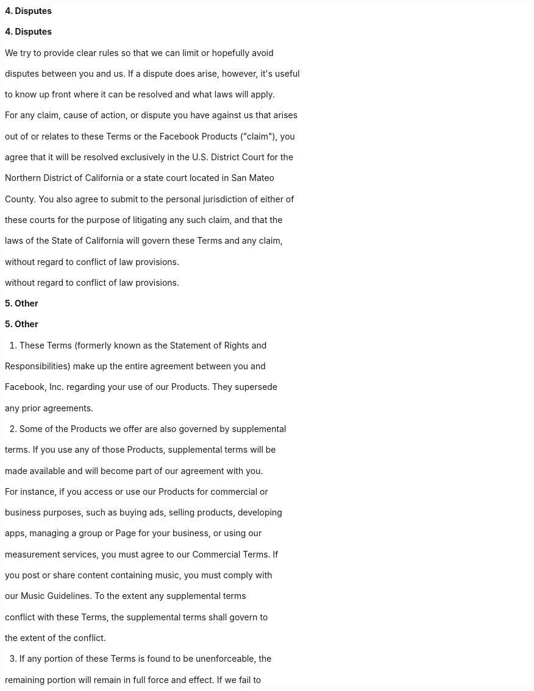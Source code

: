 **4. Disputes**

**4. Disputes**

We try to provide clear rules so that we can limit or hopefully avoid

disputes between you and us. If a dispute does arise, however, it's useful

to know up front where it can be resolved and what laws will apply.

For any claim, cause of action, or dispute you have against us that arises

out of or relates to these Terms or the Facebook Products ("claim"), you

agree that it will be resolved exclusively in the U.S. District Court for the

Northern District of California or a state court located in San Mateo

County. You also agree to submit to the personal jurisdiction of either of

these courts for the purpose of litigating any such claim, and that the

laws of the State of California will govern these Terms and any claim,

without regard to conflict of law provisions.

without regard to conflict of law provisions.

**5. Other**

**5. Other**

1. These Terms (formerly known as the Statement of Rights and

Responsibilities) make up the entire agreement between you and

Facebook, Inc. regarding your use of our Products. They supersede

any prior agreements.

2. Some of the Products we offer are also governed by supplemental

terms. If you use any of those Products, supplemental terms will be

made available and will become part of our agreement with you.

For instance, if you access or use our Products for commercial or

business purposes, such as buying ads, selling products, developing

apps, managing a group or Page for your business, or using our

measurement services, you must agree to our Commercial Terms. If

you post or share content containing music, you must comply with

our Music Guidelines. To the extent any supplemental terms

conflict with these Terms, the supplemental terms shall govern to

the extent of the conflict.

3. If any portion of these Terms is found to be unenforceable, the

remaining portion will remain in full force and effect. If we fail to
